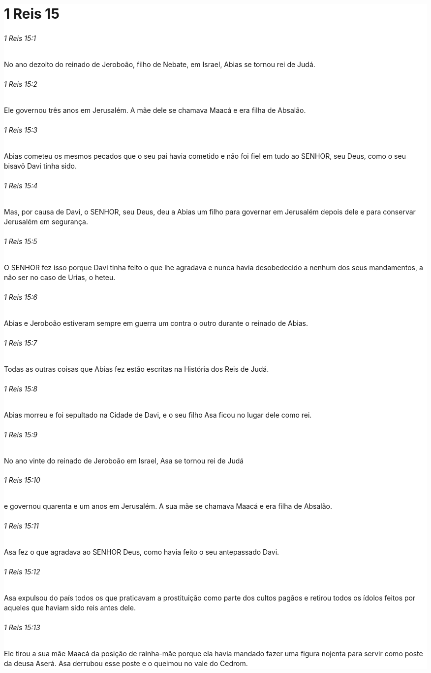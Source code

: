 # 1 Reis 15

###### 1 Reis 15:1

No ano dezoito do reinado de Jeroboão, filho de Nebate, em Israel, Abias se tornou rei de Judá.

###### 1 Reis 15:2

Ele governou três anos em Jerusalém. A mãe dele se chamava Maacá e era filha de Absalão.

###### 1 Reis 15:3

Abias cometeu os mesmos pecados que o seu pai havia cometido e não foi fiel em tudo ao SENHOR, seu Deus, como o seu bisavô Davi tinha sido.

###### 1 Reis 15:4

Mas, por causa de Davi, o SENHOR, seu Deus, deu a Abias um filho para governar em Jerusalém depois dele e para conservar Jerusalém em segurança.

###### 1 Reis 15:5

O SENHOR fez isso porque Davi tinha feito o que lhe agradava e nunca havia desobedecido a nenhum dos seus mandamentos, a não ser no caso de Urias, o heteu.

###### 1 Reis 15:6

Abias e Jeroboão estiveram sempre em guerra um contra o outro durante o reinado de Abias.

###### 1 Reis 15:7

Todas as outras coisas que Abias fez estão escritas na História dos Reis de Judá.

###### 1 Reis 15:8

Abias morreu e foi sepultado na Cidade de Davi, e o seu filho Asa ficou no lugar dele como rei.

###### 1 Reis 15:9

No ano vinte do reinado de Jeroboão em Israel, Asa se tornou rei de Judá

###### 1 Reis 15:10

e governou quarenta e um anos em Jerusalém. A sua mãe se chamava Maacá e era filha de Absalão.

###### 1 Reis 15:11

Asa fez o que agradava ao SENHOR Deus, como havia feito o seu antepassado Davi.

###### 1 Reis 15:12

Asa expulsou do país todos os que praticavam a prostituição como parte dos cultos pagãos e retirou todos os ídolos feitos por aqueles que haviam sido reis antes dele.

###### 1 Reis 15:13

Ele tirou a sua mãe Maacá da posição de rainha-mãe porque ela havia mandado fazer uma figura nojenta para servir como poste da deusa Aserá. Asa derrubou esse poste e o queimou no vale do Cedrom.
